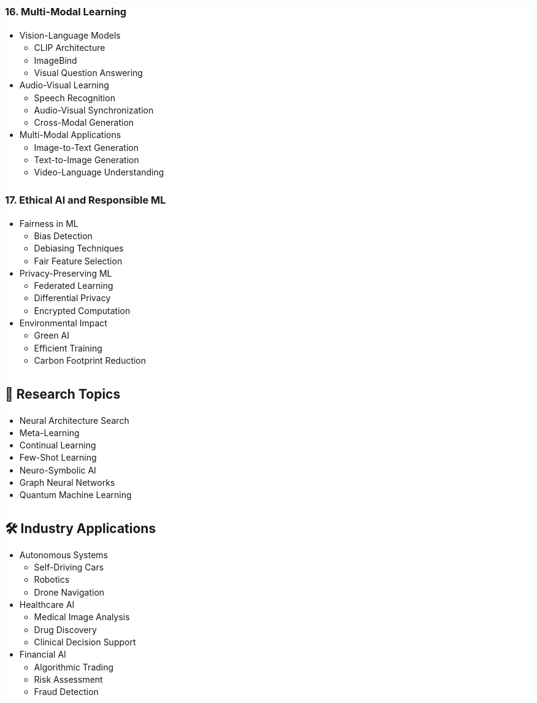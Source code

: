 ### 16. Multi-Modal Learning 
- Vision-Language Models
  - CLIP Architecture
  - ImageBind
  - Visual Question Answering
- Audio-Visual Learning
  - Speech Recognition
  - Audio-Visual Synchronization
  - Cross-Modal Generation
- Multi-Modal Applications
  - Image-to-Text Generation
  - Text-to-Image Generation
  - Video-Language Understanding

### 17. Ethical AI and Responsible ML 
- Fairness in ML
  - Bias Detection
  - Debiasing Techniques
  - Fair Feature Selection
- Privacy-Preserving ML
  - Federated Learning
  - Differential Privacy
  - Encrypted Computation
- Environmental Impact
  - Green AI
  - Efficient Training
  - Carbon Footprint Reduction

## 🔬 Research Topics 
- Neural Architecture Search
- Meta-Learning
- Continual Learning
- Few-Shot Learning
- Neuro-Symbolic AI
- Graph Neural Networks
- Quantum Machine Learning

## 🛠️ Industry Applications 
- Autonomous Systems
  - Self-Driving Cars
  - Robotics
  - Drone Navigation
- Healthcare AI
  - Medical Image Analysis
  - Drug Discovery
  - Clinical Decision Support
- Financial AI
  - Algorithmic Trading
  - Risk Assessment
  - Fraud Detection
